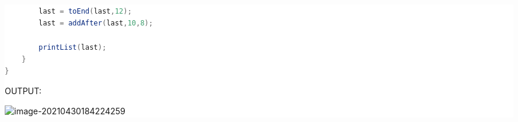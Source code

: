 ```java
        last = toEnd(last,12);
        last = addAfter(last,10,8);

        printList(last);
    }
}
```

OUTPUT:

![image-20210430184224259](C:\Users\ishit\AppData\Roaming\Typora\typora-user-images\image-20210430184224259.png)

